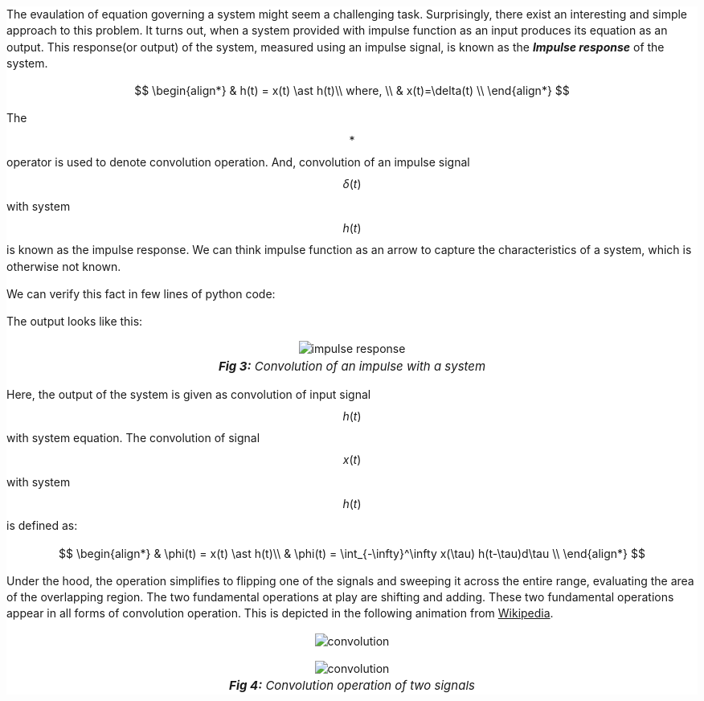 The evaulation of equation governing a system might seem a challenging task. Surprisingly, there exist an interesting and simple approach to this problem. It turns out, when a system provided with impulse function as an input produces its equation as an output. This response(or output) of the system, measured using an impulse signal, is known as the ***Impulse response*** of the system. 

$$
\begin{align*}
  & h(t) =  x(t) \ast h(t)\\
  where, \\
  & x(t)=\delta(t) \\
\end{align*}
$$ 

The $$\ast$$ operator is used to denote convolution operation. And, convolution of an impulse signal $$\delta(t)$$ with system $$h(t)$$ is known as the impulse response. We can think impulse function as an arrow to capture the characteristics of a system, which is otherwise not known. 

We can verify this fact in few lines of python code:

<script src="https://gist.github.com/ankitk50/1bd7b1c0adda9f97f8c7aeaf7fc1cec0.js"></script>

The output looks like this: 

<figure align="center">
<img src="/blog/assets/impulse_response.jpg" width="800" height="300" alt="impulse response">
<figcaption align="center"  style="font-size:15px" ><em><b>Fig 3:</b> Convolution of an impulse with a system </em></figcaption>
</figure>


Here, the output of the system is given as convolution of input signal $$h(t)$$ with system equation. The convolution of signal $$x(t)$$ with system $$h(t)$$ is defined as:

$$
\begin{align*}
  & \phi(t) =  x(t) \ast h(t)\\
  & \phi(t) =  \int_{-\infty}^\infty x(\tau) h(t-\tau)d\tau \\
\end{align*}
$$ 

Under the hood, the operation simplifies to flipping one of the signals and sweeping it across the entire range, evaluating the area of the overlapping region. The two fundamental operations at play are shifting and adding. These two fundamental operations appear in all forms of convolution operation. This is depicted in the following animation from [Wikipedia](https://en.wikipedia.org/wiki/Convolution).

<figure align="center">
<p> 
<img src="/blog/assets/Convolution_of_box_signal_with_itself2.gif" width="580" height="160" alt="convolution">
</p> 
<img src="/blog/assets/Convolution_of_spiky_function_with_box2.gif" width="580" height="160" alt="convolution">

<figcaption align="center"  style="font-size:15px" ><em><b>Fig 4:</b> Convolution operation of two signals </em></figcaption>
</figure>
